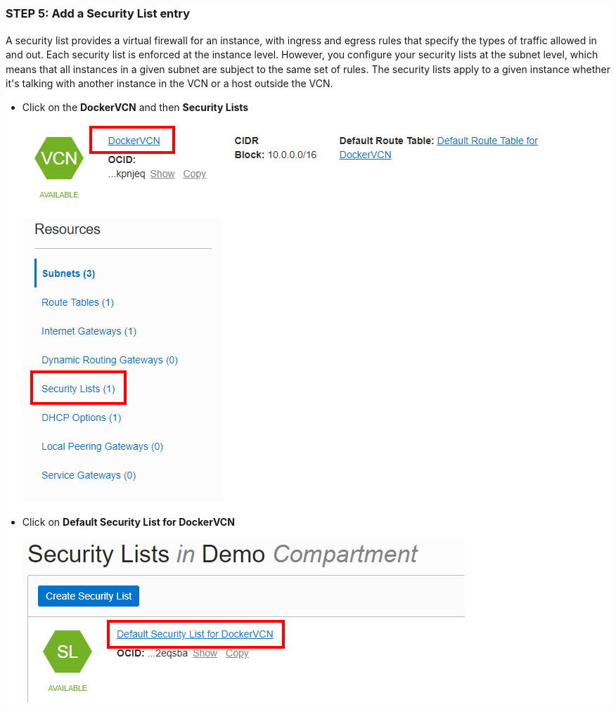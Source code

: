 ### **STEP 5**: Add a Security List entry

A security list provides a virtual firewall for an instance, with ingress and egress rules that specify the types of traffic allowed in and out. Each security list is enforced at the instance level. However, you configure your security lists at the subnet level, which means that all instances in a given subnet are subject to the same set of rules. The security lists apply to a given instance whether it's talking with another instance in the VCN or a host outside the VCN.

- Click on the **DockerVCN** and then **Security Lists**

    ![](images/050Linux/16.png)

    ![](images/050Linux/17.png)

- Click on **Default Security List for DockerVCN**

    ![](images/050Linux/18.png)
